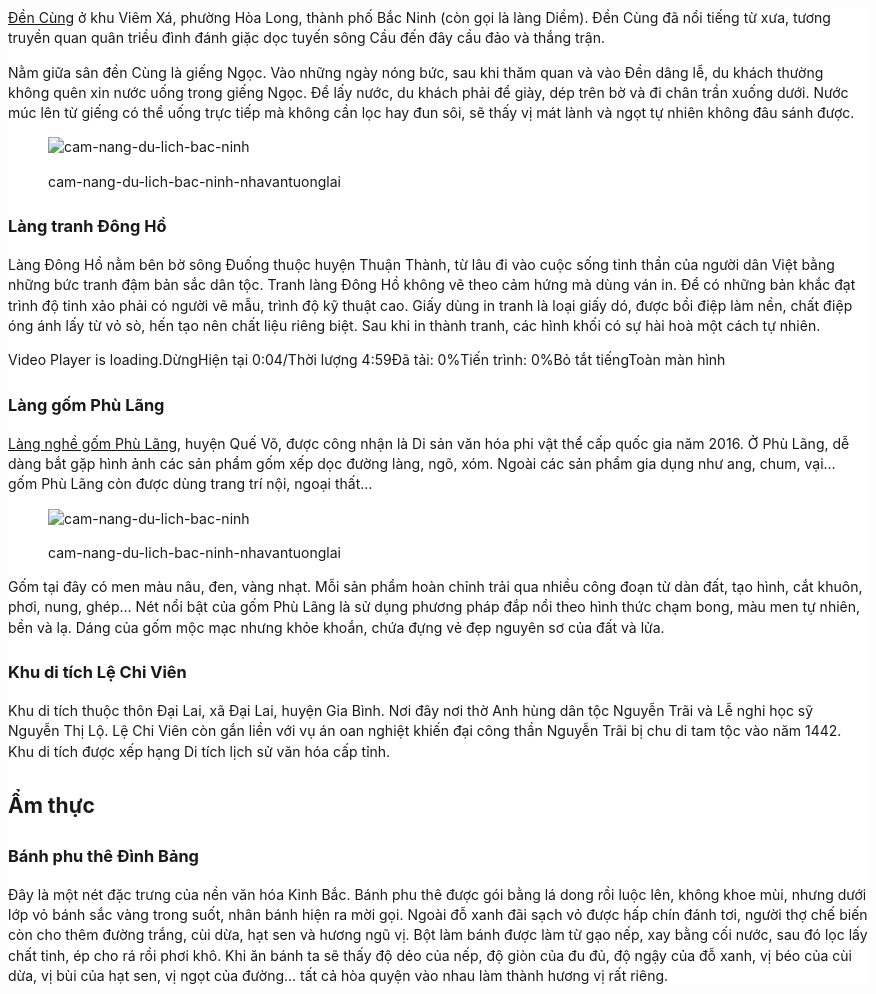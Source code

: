 [Đền Cùng](https://nhavantuonglai.com/article) ở khu Viêm Xá, phường Hòa Long, thành phố Bắc Ninh (còn gọi là làng Diềm). Đền Cùng đã nổi tiếng từ xưa, tương truyền quan quân triều đình đánh giặc dọc tuyến sông Cầu đến đây cầu đảo và thắng trận.

Nằm giữa sân đền Cùng là giếng Ngọc. Vào những ngày nóng bức, sau khi thăm quan và vào Đền dâng lễ, du khách thường không quên xin nước uống trong giếng Ngọc. Để lấy nước, du khách phải để giày, dép trên bờ và đi chân trần xuống dưới. Nước múc lên từ giếng có thể uống trực tiếp mà không cần lọc hay đun sôi, sẽ thấy vị mát lành và ngọt tự nhiên không đâu sánh được.

<figure><img src="https://banmaixanh.org/image/article/du-lich-bac-ninh-029.jpg" alt="cam-nang-du-lich-bac-ninh" height=100% width=100%><figcaption><p>cam-nang-du-lich-bac-ninh-nhavantuonglai</p></figcaption></figure>

### Làng tranh Đông Hồ

Làng Ðông Hồ nằm bên bờ sông Ðuống thuộc huyện Thuận Thành, từ lâu đi vào cuộc sống tinh thần của người dân Việt bằng những bức tranh đậm bản sắc dân tộc. Tranh làng Ðông Hồ không vẽ theo cảm hứng mà dùng ván in. Ðể có những bản khắc đạt trình độ tinh xảo phải có người vẽ mẫu, trình độ kỹ thuật cao. Giấy dùng in tranh là loại giấy dó, được bồi điệp làm nền, chất điệp óng ánh lấy từ vỏ sò, hến tạo nên chất liệu riêng biệt. Sau khi in thành tranh, các hình khối có sự hài hoà một cách tự nhiên.

Video Player is loading.DừngHiện tại 0:04/Thời lượng 4:59Đã tải: 0%Tiến trình: 0%Bỏ tắt tiếngToàn màn hình

### Làng gốm Phù Lãng

[Làng nghề gốm Phù Lãng](https://nhavantuonglai.com/article), huyện Quế Võ, được công nhận là Di sản văn hóa phi vật thể cấp quốc gia năm 2016. Ở Phù Lãng, dễ dàng bắt gặp hình ảnh các sản phẩm gốm xếp dọc đường làng, ngõ, xóm. Ngoài các sản phẩm gia dụng như ang, chum, vại… gốm Phù Lãng còn được dùng trang trí nội, ngoại thất…

<figure><img src="https://banmaixanh.org/image/article/du-lich-bac-ninh-030.jpg" alt="cam-nang-du-lich-bac-ninh" height=100% width=100%><figcaption><p>cam-nang-du-lich-bac-ninh-nhavantuonglai</p></figcaption></figure>

Gốm tại đây có men màu nâu, đen, vàng nhạt. Mỗi sản phẩm hoàn chỉnh trải qua nhiều công đoạn từ dàn đất, tạo hình, cắt khuôn, phơi, nung, ghép… Nét nổi bật của gốm Phù Lãng là sử dụng phương pháp đắp nổi theo hình thức chạm bong, màu men tự nhiên, bền và lạ. Dáng của gốm mộc mạc nhưng khỏe khoắn, chứa đựng vẻ đẹp nguyên sơ của đất và lửa.

### Khu di tích Lệ Chi Viên

Khu di tích thuộc thôn Đại Lai, xã Đại Lai, huyện Gia Bình. Nơi đây nơi thờ Anh hùng dân tộc Nguyễn Trãi và Lễ nghi học sỹ Nguyễn Thị Lộ. Lệ Chi Viên còn gắn liền với vụ án oan nghiệt khiến đại công thần Nguyễn Trãi bị chu di tam tộc vào năm 1442. Khu di tích được xếp hạng Di tích lịch sử văn hóa cấp tỉnh.

## Ẩm thực

### Bánh phu thê Đình Bảng

Đây là một nét đặc trưng của nền văn hóa Kinh Bắc. Bánh phu thê được gói bằng lá dong rồi luộc lên, không khoe mùi, nhưng dưới lớp vỏ bánh sắc vàng trong suốt, nhân bánh hiện ra mời gọi. Ngoài đỗ xanh đãi sạch vỏ được hấp chín đánh tơi, người thợ chế biến còn cho thêm đường trắng, cùi dừa, hạt sen và hương ngũ vị. Bột làm bánh được làm từ gạo nếp, xay bằng cối nước, sau đó lọc lấy chất tinh, ép cho rá rồi phơi khô. Khi ăn bánh ta sẽ thấy độ dẻo của nếp, độ giòn của đu đủ, độ ngậy của đỗ xanh, vị béo của cùi dừa, vị bùi của hạt sen, vị ngọt của đường… tất cả hòa quyện vào nhau làm thành hương vị rất riêng.
